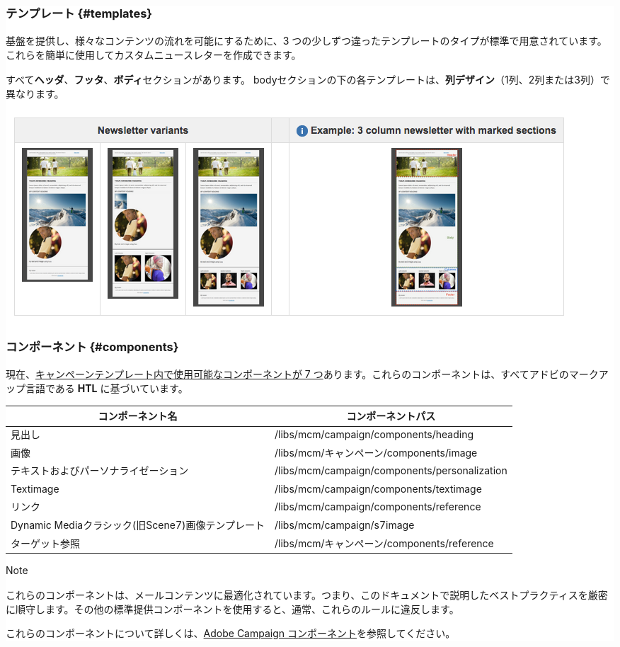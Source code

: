 ### テンプレート {#templates}

基盤を提供し、様々なコンテンツの流れを可能にするために、3 つの少しずつ違ったテンプレートのタイプが標準で用意されています。これらを簡単に使用してカスタムニュースレターを作成できます。

すべて&#x200B;**ヘッダ**、**フッタ**、**ボディ**&#x200B;セクションがあります。 bodyセクションの下の各テンプレートは、**列デザイン**（1列、2列または3列）で異なります。

![](assets/chlimage_1-69.png)

### コンポーネント {#components}

現在、[キャンペーンテンプレート内で使用可能なコンポーネントが 7 つ](/help/sites-authoring/adobe-campaign-components.md)あります。これらのコンポーネントは、すべてアドビのマークアップ言語である **HTL** に基づいています。

| **コンポーネント名** | **コンポーネントパス** |
|---|---|
| 見出し | /libs/mcm/campaign/components/heading |
| 画像 | /libs/mcm/キャンペーン/components/image |
| テキストおよびパーソナライゼーション | /libs/mcm/campaign/components/personalization |
| Textimage | /libs/mcm/campaign/components/textimage |
| リンク | /libs/mcm/campaign/components/reference |
| Dynamic Mediaクラシック(旧Scene7)画像テンプレート | /libs/mcm/campaign/s7image |
| ターゲット参照 | /libs/mcm/キャンペーン/components/reference |

>[!NOTE]
>
>これらのコンポーネントは、メールコンテンツに最適化されています。つまり、このドキュメントで説明したベストプラクティスを厳密に順守します。その他の標準提供コンポーネントを使用すると、通常、これらのルールに違反します。

これらのコンポーネントについて詳しくは、[Adobe Campaign コンポーネント](/help/sites-authoring/adobe-campaign-components.md)を参照してください。